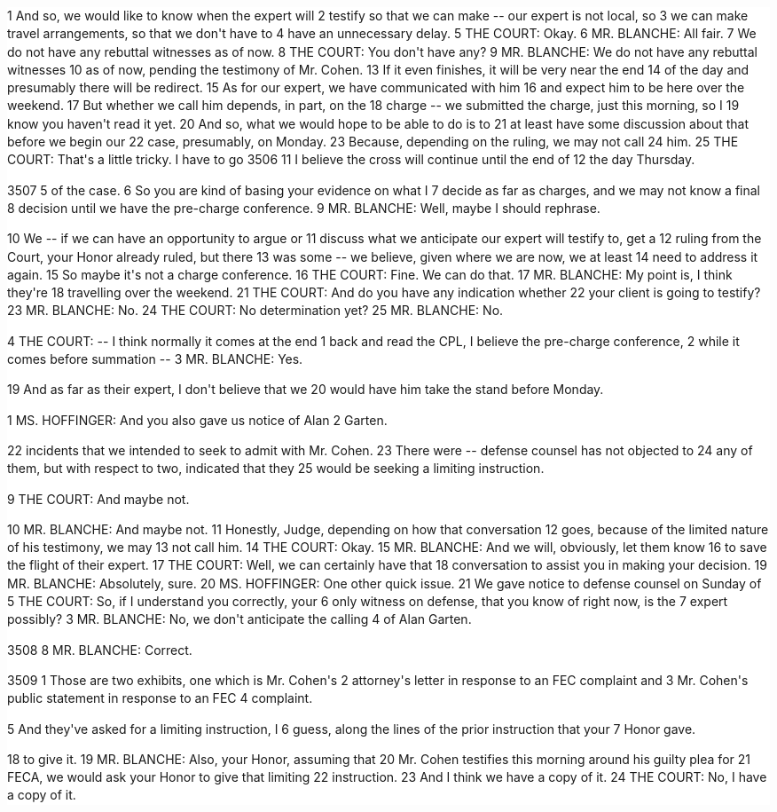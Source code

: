 1 And so, we would like to know when the expert will 2 testify so that we can make -- our expert is not local, so 3 we can make travel arrangements, so that we don't have to 4 have an unnecessary delay. 5 THE COURT: Okay. 6 MR. BLANCHE: All fair. 7 We do not have any rebuttal witnesses as of now. 8 THE COURT: You don't have any? 9 MR. BLANCHE: We do not have any rebuttal witnesses 10 as of now, pending the testimony of Mr. Cohen. 13 If it even finishes, it will be very near the end 14 of the day and presumably there will be redirect. 15 As for our expert, we have communicated with him 16 and expect him to be here over the weekend. 17 But whether we call him depends, in part, on the 18 charge -- we submitted the charge, just this morning, so I 19 know you haven't read it yet. 20 And so, what we would hope to be able to do is to 21 at least have some discussion about that before we begin our 22 case, presumably, on Monday. 23 Because, depending on the ruling, we may not call 24 him. 25 THE COURT: That's a little tricky. I have to go 3506 11 I believe the cross will continue until the end of 12 the day Thursday.

3507 5 of the case. 6 So you are kind of basing your evidence on what I 7 decide as far as charges, and we may not know a final 8 decision until we have the pre-charge conference. 9 MR. BLANCHE: Well, maybe I should rephrase.

10 We -- if we can have an opportunity to argue or 11 discuss what we anticipate our expert will testify to, get a 12 ruling from the Court, your Honor already ruled, but there 13 was some -- we believe, given where we are now, we at least 14 need to address it again. 15 So maybe it's not a charge conference. 16 THE COURT: Fine. We can do that. 17 MR. BLANCHE: My point is, I think they're 18 travelling over the weekend. 21 THE COURT: And do you have any indication whether 22 your client is going to testify? 23 MR. BLANCHE: No. 24 THE COURT: No determination yet? 25 MR. BLANCHE: No.

4 THE COURT: -- I think normally it comes at the end 1 back and read the CPL, I believe the pre-charge conference, 2 while it comes before summation -- 3 MR. BLANCHE: Yes.

19 And as far as their expert, I don't believe that we 20 would have him take the stand before Monday.

1 MS. HOFFINGER: And you also gave us notice of Alan 2 Garten.

22 incidents that we intended to seek to admit with Mr. Cohen. 23 There were -- defense counsel has not objected to 24 any of them, but with respect to two, indicated that they 25 would be seeking a limiting instruction.

9 THE COURT: And maybe not.

10 MR. BLANCHE: And maybe not. 11 Honestly, Judge, depending on how that conversation 12 goes, because of the limited nature of his testimony, we may 13 not call him. 14 THE COURT: Okay. 15 MR. BLANCHE: And we will, obviously, let them know 16 to save the flight of their expert. 17 THE COURT: Well, we can certainly have that 18 conversation to assist you in making your decision. 19 MR. BLANCHE: Absolutely, sure. 20 MS. HOFFINGER: One other quick issue. 21 We gave notice to defense counsel on Sunday of 5 THE COURT: So, if I understand you correctly, your 6 only witness on defense, that you know of right now, is the 7 expert possibly? 3 MR. BLANCHE: No, we don't anticipate the calling 4 of Alan Garten.

3508 8 MR. BLANCHE: Correct.

3509 1 Those are two exhibits, one which is Mr. Cohen's 2 attorney's letter in response to an FEC complaint and 3 Mr. Cohen's public statement in response to an FEC 4 complaint.

5 And they've asked for a limiting instruction, I 6 guess, along the lines of the prior instruction that your 7 Honor gave.

18 to give it. 19 MR. BLANCHE: Also, your Honor, assuming that 20 Mr. Cohen testifies this morning around his guilty plea for 21 FECA, we would ask your Honor to give that limiting 22 instruction. 23 And I think we have a copy of it. 24 THE COURT: No, I have a copy of it.
